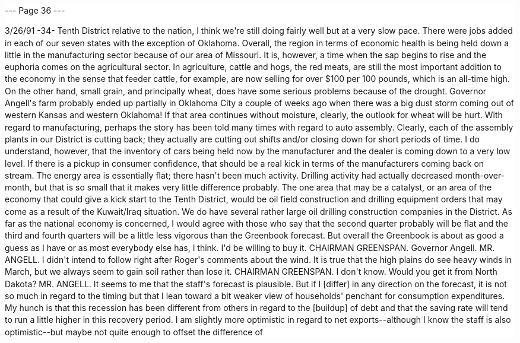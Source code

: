 --- Page 36 ---

3/26/91 -34-
Tenth District relative to the nation, I think we're still doing
fairly well but at a very slow pace. There were jobs added in each of
our seven states with the exception of Oklahoma. Overall, the region
in terms of economic health is being held down a little in the
manufacturing sector because of our area of Missouri.
It is, however, a time when the sap begins to rise and the
euphoria comes on the agricultural sector. In agriculture, cattle and
hogs, the red meats, are still the most important addition to the
economy in the sense that feeder cattle, for example, are now selling
for over $100 per 100 pounds, which is an all-time high. On the other
hand, small grain, and principally wheat, does have some serious
problems because of the drought. Governor Angell's farm probably
ended up partially in Oklahoma City a couple of weeks ago when there
was a big dust storm coming out of western Kansas and western
Oklahoma! If that area continues without moisture, clearly, the
outlook for wheat will be hurt. With regard to manufacturing, perhaps
the story has been told many times with regard to auto assembly.
Clearly, each of the assembly plants in our District is cutting back;
they actually are cutting out shifts and/or closing down for short
periods of time. I do understand, however, that the inventory of cars
being held now by the manufacturer and the dealer is coming down to a
very low level. If there is a pickup in consumer confidence, that
should be a real kick in terms of the manufacturers coming back on
stream. The energy area is essentially flat; there hasn't been much
activity. Drilling activity had actually decreased month-over-month,
but that is so small that it makes very little difference probably.
The one area that may be a catalyst, or an area of the economy that
could give a kick start to the Tenth District, would be oil field
construction and drilling equipment orders that may come as a result
of the Kuwait/Iraq situation. We do have several rather large oil
drilling construction companies in the District.
As far as the national economy is concerned, I would agree
with those who say that the second quarter probably will be flat and
the third and fourth quarters will be a little less vigorous than the
Greenbook forecast. But overall the Greenbook is about as good a
guess as I have or as most everybody else has, I think. I'd be
willing to buy it.
CHAIRMAN GREENSPAN. Governor Angell.
MR. ANGELL. I didn't intend to follow right after Roger's
comments about the wind. It is true that the high plains do see heavy
winds in March, but we always seem to gain soil rather than lose it.
CHAIRMAN GREENSPAN. I don't know. Would you get it from
North Dakota?
MR. ANGELL. It seems to me that the staff's forecast is
plausible. But if I [differ] in any direction on the forecast, it is
not so much in regard to the timing but that I lean toward a bit
weaker view of households' penchant for consumption expenditures. My
hunch is that this recession has been different from others in regard
to the [buildup] of debt and that the saving rate will tend to run a
little higher in this recovery period. I am slightly more optimistic
in regard to net exports--although I know the staff is also
optimistic--but maybe not quite enough to offset the difference of

